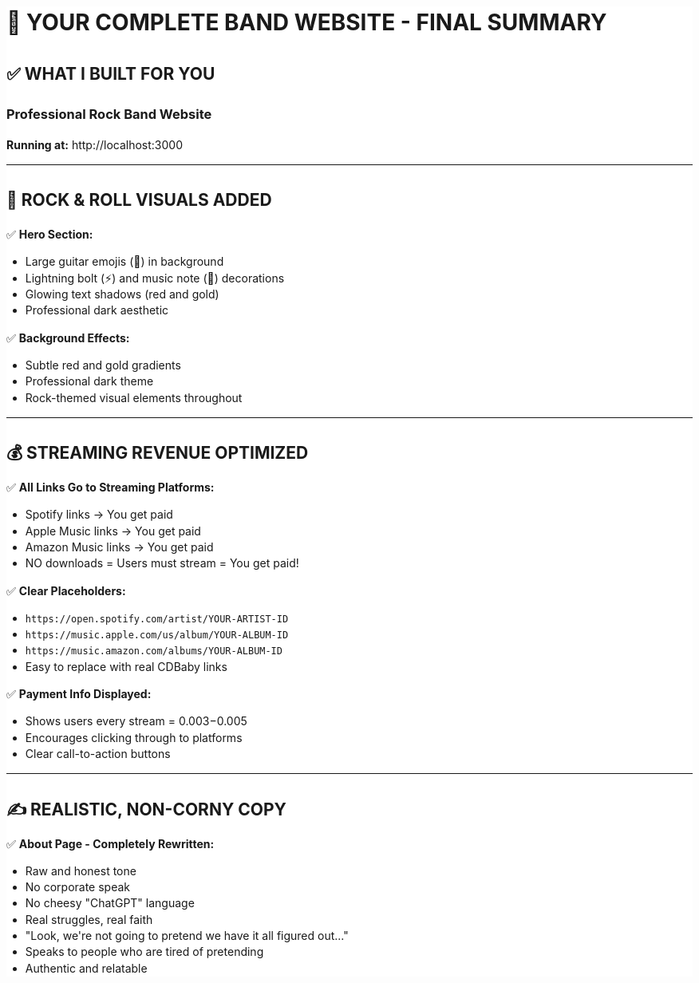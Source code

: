 # 🎸 YOUR COMPLETE BAND WEBSITE - FINAL SUMMARY

## ✅ WHAT I BUILT FOR YOU

### **Professional Rock Band Website**
**Running at:** http://localhost:3000

---

## 🎨 ROCK & ROLL VISUALS ADDED

✅ **Hero Section:**
- Large guitar emojis (🎸) in background
- Lightning bolt (⚡) and music note (🎵) decorations
- Glowing text shadows (red and gold)
- Professional dark aesthetic

✅ **Background Effects:**
- Subtle red and gold gradients
- Professional dark theme
- Rock-themed visual elements throughout

---

## 💰 STREAMING REVENUE OPTIMIZED

✅ **All Links Go to Streaming Platforms:**
- Spotify links → You get paid
- Apple Music links → You get paid
- Amazon Music links → You get paid
- NO downloads = Users must stream = You get paid!

✅ **Clear Placeholders:**
- `https://open.spotify.com/artist/YOUR-ARTIST-ID`
- `https://music.apple.com/us/album/YOUR-ALBUM-ID`
- `https://music.amazon.com/albums/YOUR-ALBUM-ID`
- Easy to replace with real CDBaby links

✅ **Payment Info Displayed:**
- Shows users every stream = $0.003-$0.005
- Encourages clicking through to platforms
- Clear call-to-action buttons

---

## ✍️ REALISTIC, NON-CORNY COPY

✅ **About Page - Completely Rewritten:**
- Raw and honest tone
- No corporate speak
- No cheesy "ChatGPT" language
- Real struggles, real faith
- "Look, we're not going to pretend we have it all figured out..."
- Speaks to people who are tired of pretending
- Authentic and relatable
